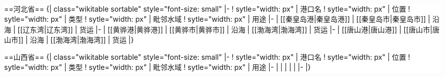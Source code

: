 ==河北省==
{| class="wikitable sortable" style="font-size: small"
|-
! sytle="width: px" | 港口名
! sytle="width: px" | 位置
! sytle="width: px" | 类型
! sytle="width: px" | 毗邻水域
! sytle="width: px" | 用途
|-
| [[秦皇岛港|秦皇岛港]]
| [[秦皇岛市|秦皇岛市]]
| 沿海
| [[辽东湾|辽东湾]]
| 货运
|-
| [[黄骅港|黄骅港]]
| [[黄骅市|黄骅市]]
| 沿海
| [[渤海湾|渤海湾]]
| 货运
|-
| [[唐山港|唐山港]]
| [[唐山市|唐山市]]
| 沿海
| [[渤海湾|渤海湾]]
| 货运
|}

==山西省==
{| class="wikitable sortable" style="font-size: small"
|-
! sytle="width: px" | 港口名
! sytle="width: px" | 位置
! sytle="width: px" | 类型
! sytle="width: px" | 毗邻水域
! sytle="width: px" | 用途
|-
|
|
|
|
|
|-
|}